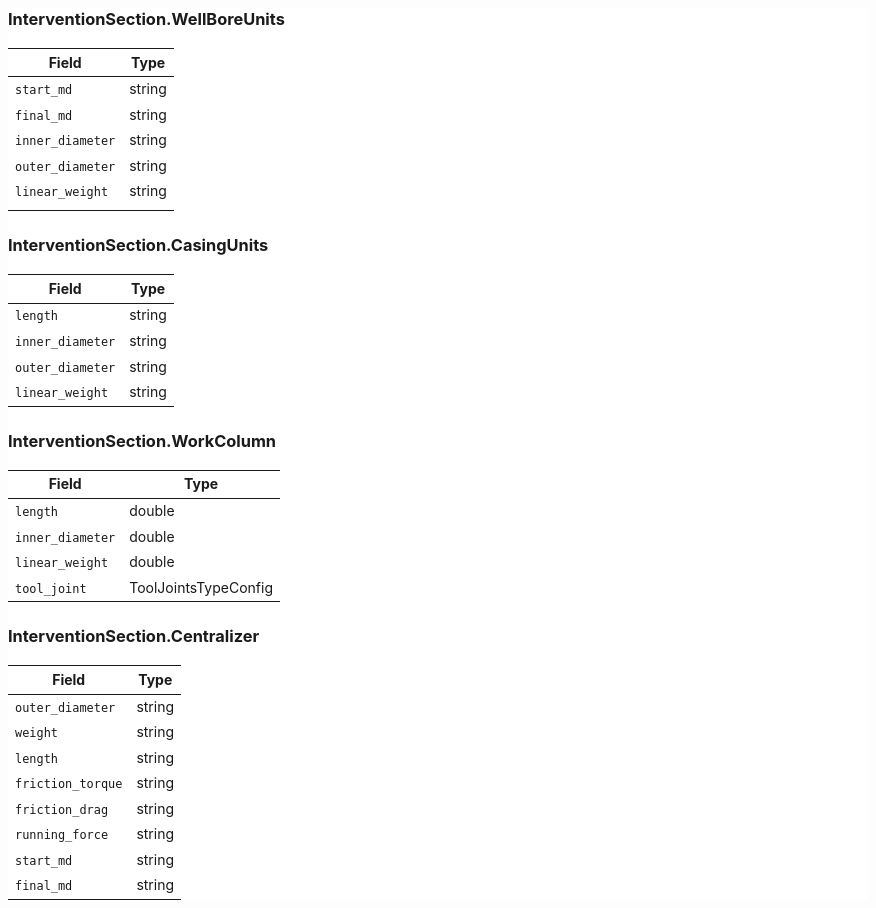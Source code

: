 ### InterventionSection.WellBoreUnits

| Field            | Type   |
| ---------------- | ------ |
| `start_md`       | string |
| `final_md`       | string |
| `inner_diameter` | string |
| `outer_diameter` | string |
| `linear_weight`  | string |
|                  |        |

### InterventionSection.CasingUnits

| Field            | Type   |
| ---------------- | ------ |
| `length`         | string |
| `inner_diameter` | string |
| `outer_diameter` | string |
| `linear_weight`  | string |

### InterventionSection.WorkColumn

| Field            | Type                 |
| ---------------- | -------------------- |
| `length`         | double               |
| `inner_diameter` | double               |
| `linear_weight`  | double               |
| `tool_joint`     | ToolJointsTypeConfig |

### InterventionSection.Centralizer

| Field             | Type   |
| ----------------- | ------ |
| `outer_diameter`  | string |
| `weight`          | string |
| `length`          | string |
| `friction_torque` | string |
| `friction_drag`   | string |
| `running_force`   | string |
| `start_md`        | string |
| `final_md`        | string |
